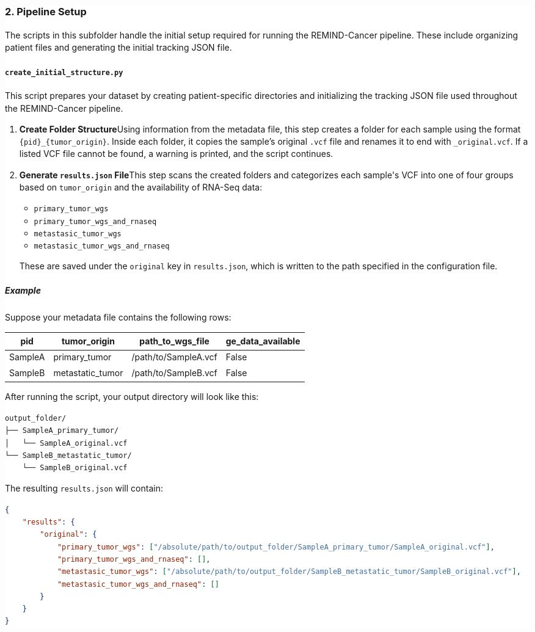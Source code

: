 ### 2. Pipeline Setup

The scripts in this subfolder handle the initial setup required for running the REMIND-Cancer pipeline. These include organizing patient files and generating the initial tracking JSON file.

#### `create_initial_structure.py`

This script prepares your dataset by creating patient-specific directories and initializing the tracking JSON file used throughout the REMIND-Cancer pipeline.

1. **Create Folder Structure**Using information from the metadata file, this step creates a folder for each sample using the format `{pid}_{tumor_origin}`. Inside each folder, it copies the sample’s original `.vcf` file and renames it to end with `_original.vcf`. If a listed VCF file cannot be found, a warning is printed, and the script continues.
2. **Generate `results.json` File**This step scans the created folders and categorizes each sample's VCF into one of four groups based on `tumor_origin` and the availability of RNA-Seq data:

   - `primary_tumor_wgs`
   - `primary_tumor_wgs_and_rnaseq`
   - `metastasic_tumor_wgs`
   - `metastasic_tumor_wgs_and_rnaseq`

   These are saved under the `original` key in `results.json`, which is written to the path specified in the configuration file.

##### Example

Suppose your metadata file contains the following rows:

| pid     | tumor_origin     | path_to_wgs_file     | ge_data_available |
| ------- | ---------------- | -------------------- | ----------------- |
| SampleA | primary_tumor    | /path/to/SampleA.vcf | False             |
| SampleB | metastatic_tumor | /path/to/SampleB.vcf | False             |

After running the script, your output directory will look like this:

```
output_folder/
├── SampleA_primary_tumor/
│   └── SampleA_original.vcf
└── SampleB_metastatic_tumor/
    └── SampleB_original.vcf
```

The resulting `results.json` will contain:

```json
{
    "results": {
        "original": {
            "primary_tumor_wgs": ["/absolute/path/to/output_folder/SampleA_primary_tumor/SampleA_original.vcf"],
            "primary_tumor_wgs_and_rnaseq": [],
            "metastasic_tumor_wgs": ["/absolute/path/to/output_folder/SampleB_metastatic_tumor/SampleB_original.vcf"],
            "metastasic_tumor_wgs_and_rnaseq": []
        }
    }
}
```
